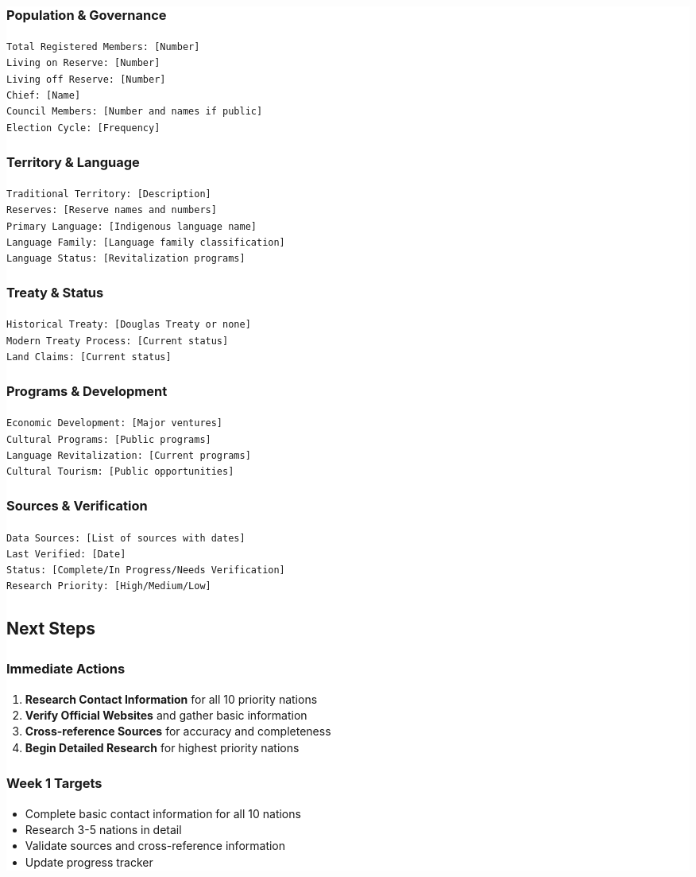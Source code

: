 ### Population & Governance
```
Total Registered Members: [Number]
Living on Reserve: [Number]
Living off Reserve: [Number]
Chief: [Name]
Council Members: [Number and names if public]
Election Cycle: [Frequency]
```

### Territory & Language
```
Traditional Territory: [Description]
Reserves: [Reserve names and numbers]
Primary Language: [Indigenous language name]
Language Family: [Language family classification]
Language Status: [Revitalization programs]
```

### Treaty & Status
```
Historical Treaty: [Douglas Treaty or none]
Modern Treaty Process: [Current status]
Land Claims: [Current status]
```

### Programs & Development
```
Economic Development: [Major ventures]
Cultural Programs: [Public programs]
Language Revitalization: [Current programs]
Cultural Tourism: [Public opportunities]
```

### Sources & Verification
```
Data Sources: [List of sources with dates]
Last Verified: [Date]
Status: [Complete/In Progress/Needs Verification]
Research Priority: [High/Medium/Low]
```

## Next Steps

### Immediate Actions
1. **Research Contact Information** for all 10 priority nations
2. **Verify Official Websites** and gather basic information
3. **Cross-reference Sources** for accuracy and completeness
4. **Begin Detailed Research** for highest priority nations

### Week 1 Targets
- Complete basic contact information for all 10 nations
- Research 3-5 nations in detail
- Validate sources and cross-reference information
- Update progress tracker
